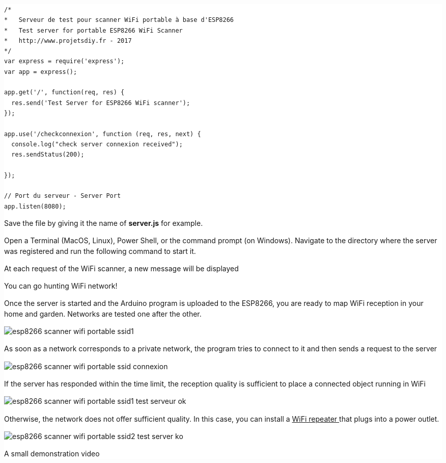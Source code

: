 ```
/*
*   Serveur de test pour scanner WiFi portable à base d'ESP8266
*   Test server for portable ESP8266 WiFi Scanner
*   http://www.projetsdiy.fr - 2017
*/
var express = require('express');
var app = express();
 
app.get('/', function(req, res) {
  res.send('Test Server for ESP8266 WiFi scanner');
});
 
app.use('/checkconnexion', function (req, res, next) {
  console.log("check server connexion received");
  res.sendStatus(200);
 
});
 
// Port du serveur - Server Port 
app.listen(8080);
```

Save the file by giving it the name of **server.js** for example.

Open a Terminal (MacOS, Linux), Power Shell, or the command prompt (on Windows). Navigate to the directory where the server was registered and run the following command to start it.

At each request of the WiFi scanner, a new message will be displayed

You can go hunting WiFi network!

Once the server is started and the Arduino program is uploaded to the ESP8266, you are ready to map WiFi reception in your home and garden. Networks are tested one after the other.

![esp8266 scanner wifi portable ssid1](https://www.projetsdiy.fr/wp-content/uploads/2017/03/1-esp8266-scanner-wifi-portable-ssid1.jpg)

As soon as a network corresponds to a private network, the program tries to connect to it and then sends a request to the server

![esp8266 scanner wifi portable ssid connexion](https://www.projetsdiy.fr/wp-content/uploads/2017/03/2-esp8266-scanner-wifi-portable-ssid-connexion.jpg)

If the server has responded within the time limit, the reception quality is sufficient to place a connected object running in WiFi

![esp8266 scanner wifi portable ssid1 test serveur ok](https://www.projetsdiy.fr/wp-content/uploads/2017/03/3-esp8266-scanner-wifi-portable-ssid1-test-serveur-ok.jpg)

Otherwise, the network does not offer sufficient quality. In this case, you can install a [WiFi repeater ](http://www.banggood.com/search/wifi-repeater.html?p=RA18043558422201601Y)that plugs into a power outlet.

![esp8266 scanner wifi portable ssid2 test server ko](https://www.projetsdiy.fr/wp-content/uploads/2017/03/5-esp8266-scanner-wifi-portable-ssid2-test-server-ko.jpg)

A small demonstration video
